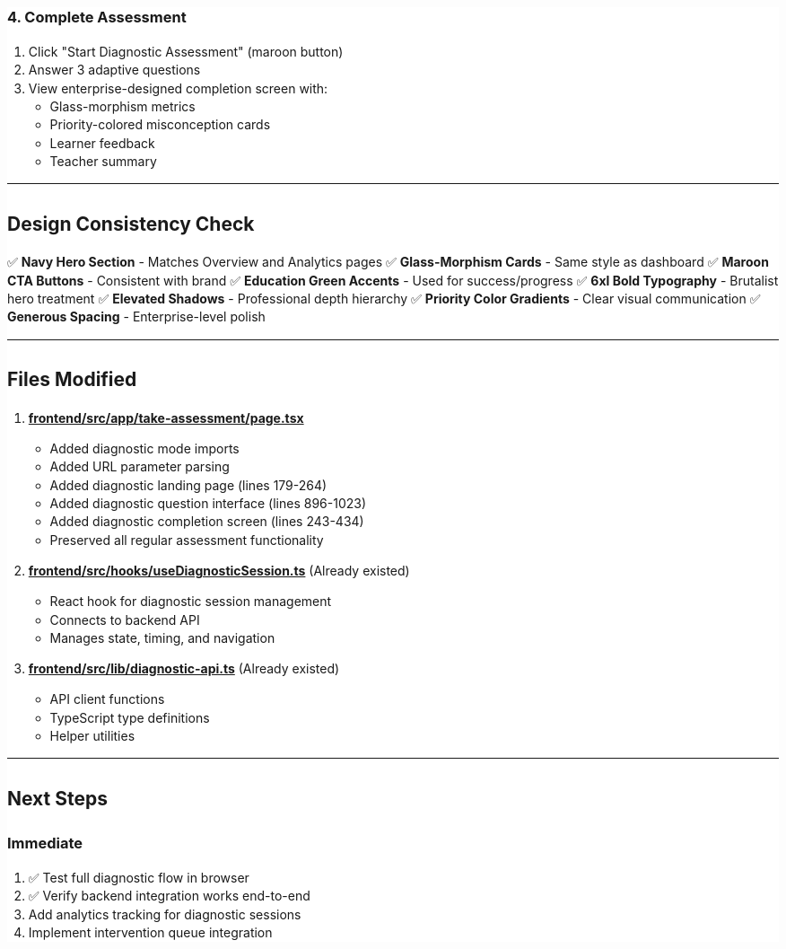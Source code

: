 ### **4. Complete Assessment**
1. Click "Start Diagnostic Assessment" (maroon button)
2. Answer 3 adaptive questions
3. View enterprise-designed completion screen with:
   - Glass-morphism metrics
   - Priority-colored misconception cards
   - Learner feedback
   - Teacher summary

---

## Design Consistency Check

✅ **Navy Hero Section** - Matches Overview and Analytics pages
✅ **Glass-Morphism Cards** - Same style as dashboard
✅ **Maroon CTA Buttons** - Consistent with brand
✅ **Education Green Accents** - Used for success/progress
✅ **6xl Bold Typography** - Brutalist hero treatment
✅ **Elevated Shadows** - Professional depth hierarchy
✅ **Priority Color Gradients** - Clear visual communication
✅ **Generous Spacing** - Enterprise-level polish

---

## Files Modified

1. **[frontend/src/app/take-assessment/page.tsx](frontend/src/app/take-assessment/page.tsx)**
   - Added diagnostic mode imports
   - Added URL parameter parsing
   - Added diagnostic landing page (lines 179-264)
   - Added diagnostic question interface (lines 896-1023)
   - Added diagnostic completion screen (lines 243-434)
   - Preserved all regular assessment functionality

2. **[frontend/src/hooks/useDiagnosticSession.ts](frontend/src/hooks/useDiagnosticSession.ts)** (Already existed)
   - React hook for diagnostic session management
   - Connects to backend API
   - Manages state, timing, and navigation

3. **[frontend/src/lib/diagnostic-api.ts](frontend/src/lib/diagnostic-api.ts)** (Already existed)
   - API client functions
   - TypeScript type definitions
   - Helper utilities

---

## Next Steps

### **Immediate**
1. ✅ Test full diagnostic flow in browser
2. ✅ Verify backend integration works end-to-end
3. Add analytics tracking for diagnostic sessions
4. Implement intervention queue integration
